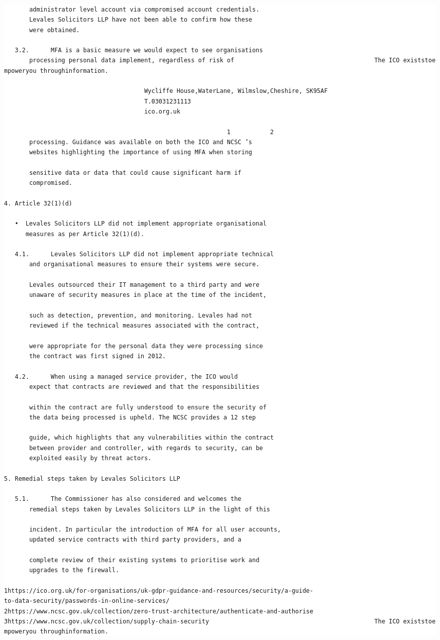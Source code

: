 ```
       administrator level account via compromised account credentials.
       Levales Solicitors LLP have not been able to confirm how these
       were obtained.

   3.2.      MFA is a basic measure we would expect to see organisations
       processing personal data implement, regardless of risk of                                       The ICO existstoempoweryou throughinformation.

                                       Wycliffe House,WaterLane, Wilmslow,Cheshire, SK95AF
                                       T.03031231113
                                       ico.org.uk

                                                              1           2
       processing. Guidance was available on both the ICO and NCSC ’s
       websites highlighting the importance of using MFA when storing

       sensitive data or data that could cause significant harm if
       compromised.

4. Article 32(1)(d)

   •  Levales Solicitors LLP did not implement appropriate organisational
      measures as per Article 32(1)(d).

   4.1.      Levales Solicitors LLP did not implement appropriate technical
       and organisational measures to ensure their systems were secure.

       Levales outsourced their IT management to a third party and were
       unaware of security measures in place at the time of the incident,

       such as detection, prevention, and monitoring. Levales had not
       reviewed if the technical measures associated with the contract,

       were appropriate for the personal data they were processing since
       the contract was first signed in 2012.

   4.2.      When using a managed service provider, the ICO would
       expect that contracts are reviewed and that the responsibilities

       within the contract are fully understood to ensure the security of
       the data being processed is upheld. The NCSC provides a 12 step

       guide, which highlights that any vulnerabilities within the contract
       between provider and controller, with regards to security, can be
       exploited easily by threat actors.

5. Remedial steps taken by Levales Solicitors LLP

   5.1.      The Commissioner has also considered and welcomes the
       remedial steps taken by Levales Solicitors LLP in the light of this

       incident. In particular the introduction of MFA for all user accounts,
       updated service contracts with third party providers, and a

       complete review of their existing systems to prioritise work and
       upgrades to the firewall.

1https://ico.org.uk/for-organisations/uk-gdpr-guidance-and-resources/security/a-guide-
to-data-security/passwords-in-online-services/
2https://www.ncsc.gov.uk/collection/zero-trust-architecture/authenticate-and-authorise
3https://www.ncsc.gov.uk/collection/supply-chain-security                                              The ICO existstoempoweryou throughinformation.

```